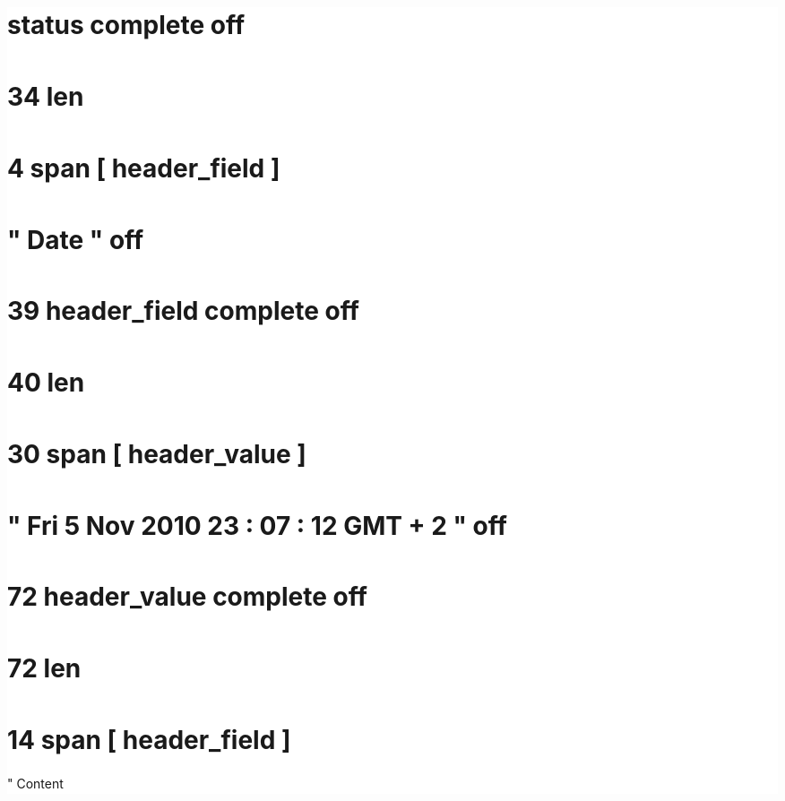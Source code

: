 status
complete
off
=
34
len
=
4
span
[
header_field
]
=
"
Date
"
off
=
39
header_field
complete
off
=
40
len
=
30
span
[
header_value
]
=
"
Fri
5
Nov
2010
23
:
07
:
12
GMT
+
2
"
off
=
72
header_value
complete
off
=
72
len
=
14
span
[
header_field
]
=
"
Content